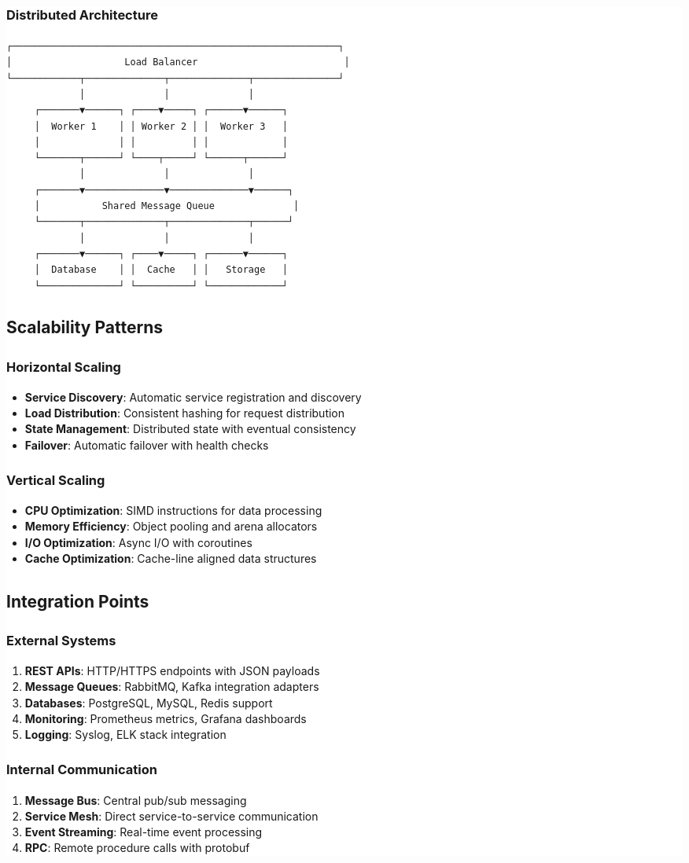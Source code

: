### Distributed Architecture

```
┌──────────────────────────────────────────────────────────┐
│                    Load Balancer                          │
└────────────┬──────────────┬──────────────┬───────────────┘
             │              │              │
     ┌───────▼──────┐ ┌────▼─────┐ ┌──────▼──────┐
     │  Worker 1    │ │ Worker 2 │ │  Worker 3   │
     │              │ │          │ │             │
     └───────┬──────┘ └────┬─────┘ └──────┬──────┘
             │              │              │
     ┌───────▼──────────────▼──────────────▼──────┐
     │           Shared Message Queue              │
     └───────┬──────────────┬──────────────┬──────┘
             │              │              │
     ┌───────▼──────┐ ┌────▼─────┐ ┌──────▼──────┐
     │  Database    │ │  Cache   │ │   Storage   │
     └──────────────┘ └──────────┘ └─────────────┘
```

## Scalability Patterns

### Horizontal Scaling
- **Service Discovery**: Automatic service registration and discovery
- **Load Distribution**: Consistent hashing for request distribution
- **State Management**: Distributed state with eventual consistency
- **Failover**: Automatic failover with health checks

### Vertical Scaling
- **CPU Optimization**: SIMD instructions for data processing
- **Memory Efficiency**: Object pooling and arena allocators
- **I/O Optimization**: Async I/O with coroutines
- **Cache Optimization**: Cache-line aligned data structures

## Integration Points

### External Systems
1. **REST APIs**: HTTP/HTTPS endpoints with JSON payloads
2. **Message Queues**: RabbitMQ, Kafka integration adapters
3. **Databases**: PostgreSQL, MySQL, Redis support
4. **Monitoring**: Prometheus metrics, Grafana dashboards
5. **Logging**: Syslog, ELK stack integration

### Internal Communication
1. **Message Bus**: Central pub/sub messaging
2. **Service Mesh**: Direct service-to-service communication
3. **Event Streaming**: Real-time event processing
4. **RPC**: Remote procedure calls with protobuf
